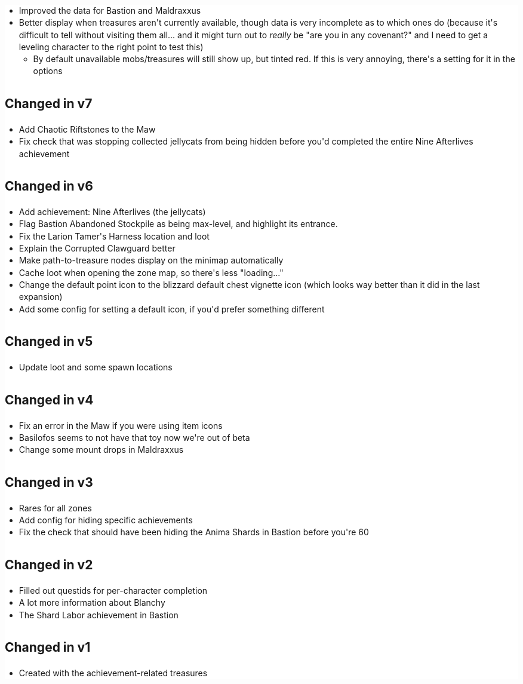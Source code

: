 * Improved the data for Bastion and Maldraxxus
* Better display when treasures aren't currently available, though data is very incomplete as to which ones do (because it's difficult to tell without visiting them all... and it might turn out to *really* be "are you in any covenant?" and I need 
to get a leveling character to the right point to test this)
    * By default unavailable mobs/treasures will still show up, but tinted red. If this is very annoying, there's a setting for it in the options

## Changed in v7

* Add Chaotic Riftstones to the Maw
* Fix check that was stopping collected jellycats from being hidden before you'd completed the entire Nine Afterlives achievement

## Changed in v6

* Add achievement: Nine Afterlives (the jellycats)
* Flag Bastion Abandoned Stockpile as being max-level, and highlight its entrance.
* Fix the Larion Tamer's Harness location and loot
* Explain the Corrupted Clawguard better
* Make path-to-treasure nodes display on the minimap automatically
* Cache loot when opening the zone map, so there's less "loading..."
* Change the default point icon to the blizzard default chest vignette icon (which looks way better than it did in the last expansion)
* Add some config for setting a default icon, if you'd prefer something different

## Changed in v5

* Update loot and some spawn locations

## Changed in v4

* Fix an error in the Maw if you were using item icons
* Basilofos seems to not have that toy now we're out of beta
* Change some mount drops in Maldraxxus

## Changed in v3

* Rares for all zones
* Add config for hiding specific achievements
* Fix the check that should have been hiding the Anima Shards in Bastion before you're 60

## Changed in v2

* Filled out questids for per-character completion
* A lot more information about Blanchy
* The Shard Labor achievement in Bastion

## Changed in v1

* Created with the achievement-related treasures

